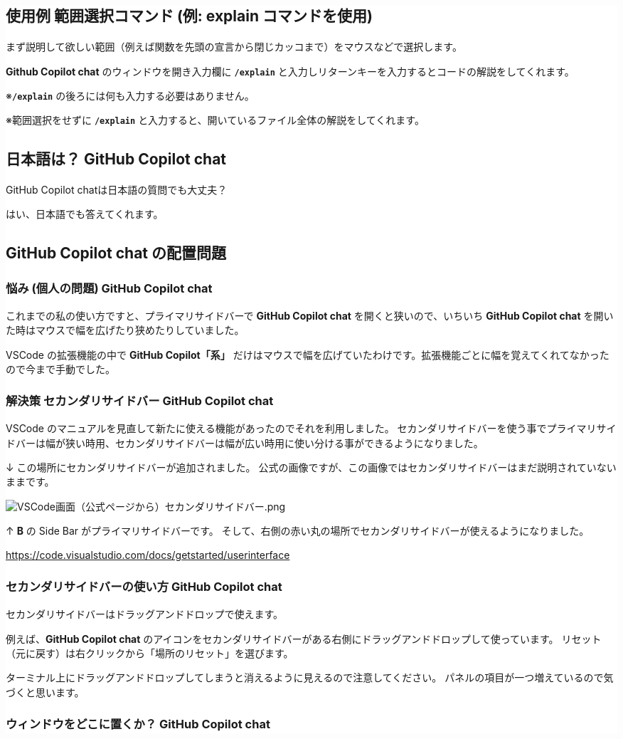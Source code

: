 

## 使用例 範囲選択コマンド (例: explain コマンドを使用)

まず説明して欲しい範囲（例えば関数を先頭の宣言から閉じカッコまで）をマウスなどで選択します。

**Github Copilot chat** のウィンドウを開き入力欄に **`/explain`** と入力しリターンキーを入力するとコードの解説をしてくれます。

※**`/explain`** の後ろには何も入力する必要はありません。

※範囲選択をせずに **`/explain`** と入力すると、開いているファイル全体の解説をしてくれます。



## 日本語は？ GitHub Copilot chat

GitHub Copilot chatは日本語の質問でも大丈夫？

はい、日本語でも答えてくれます。



## GitHub Copilot chat の配置問題

### 悩み (個人の問題)  GitHub Copilot chat

これまでの私の使い方ですと、プライマリサイドバーで **GitHub Copilot chat** を開くと狭いので、いちいち **GitHub Copilot chat** を開いた時はマウスで幅を広げたり狭めたりしていました。

VSCode の拡張機能の中で **GitHub Copilot「系」** だけはマウスで幅を広げていたわけです。拡張機能ごとに幅を覚えてくれてなかったので今まで手動でした。

### 解決策 セカンダリサイドバー GitHub Copilot chat

VSCode のマニュアルを見直して新たに使える機能があったのでそれを利用しました。
セカンダリサイドバーを使う事でプライマリサイドバーは幅が狭い時用、セカンダリサイドバーは幅が広い時用に使い分ける事ができるようになりました。

↓ この場所にセカンダリサイドバーが追加されました。
公式の画像ですが、この画像ではセカンダリサイドバーはまだ説明されていないままです。

![VSCode画面（公式ページから）セカンダリサイドバー.png](https://qiita-image-store.s3.ap-northeast-1.amazonaws.com/0/44761/eeaae519-685f-9eaf-8b1d-d0282a863e9f.png)

↑ **B** の Side Bar がプライマリサイドバーです。
そして、右側の赤い丸の場所でセカンダリサイドバーが使えるようになりました。

https://code.visualstudio.com/docs/getstarted/userinterface

### セカンダリサイドバーの使い方 GitHub Copilot chat

セカンダリサイドバーはドラッグアンドドロップで使えます。

例えば、**GitHub Copilot chat** のアイコンをセカンダリサイドバーがある右側にドラッグアンドドロップして使っています。
リセット（元に戻す）は右クリックから「場所のリセット」を選びます。

ターミナル上にドラッグアンドドロップしてしまうと消えるように見えるので注意してください。
パネルの項目が一つ増えているので気づくと思います。

### ウィンドウをどこに置くか？ GitHub Copilot chat
